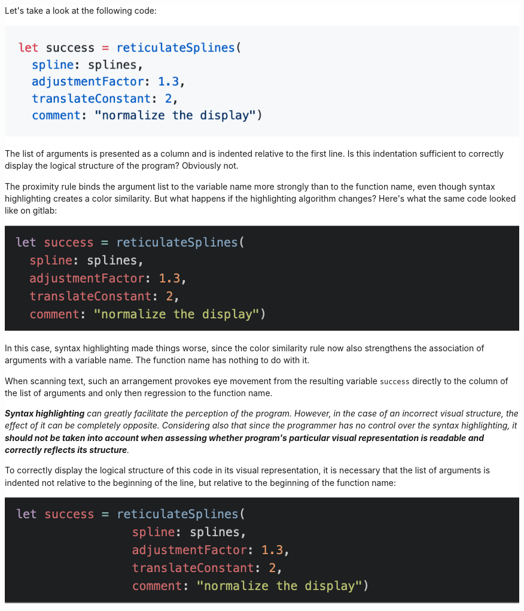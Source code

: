 Let's take a look at the following code:

<img src="en/indent1.png"/>



The list of arguments is presented as a column and is indented relative to the first line. Is this indentation sufficient to correctly display the logical structure of the program? Obviously not.

The proximity rule binds the argument list to the variable name more strongly than to the function name, even though syntax highlighting creates a color similarity. But what happens if the highlighting algorithm changes? Here's what the same code looked like on gitlab:

<img src="en/indent3.png" />



In this case, syntax highlighting made things worse, since the color similarity rule now also strengthens the association of arguments with a variable name. The function name has nothing to do with it.

When scanning text, such an arrangement provokes eye movement from the resulting variable `success` directly to the column of the list of arguments and only then regression to the function name.

_**Syntax highlighting** can greatly facilitate the perception of the program. However, in the case of an incorrect visual structure, the effect of it can be completely opposite. Considering also that since the programmer has no control over the syntax highlighting, it **should not be taken into account when assessing whether program's particular visual representation is readable and correctly reflects its structure**._

To correctly display the logical structure of this code in its visual representation, it is necessary that the list of arguments is indented not relative to the beginning of the line, but relative to the beginning of the function name:

<img src="en/indent4.png" />
